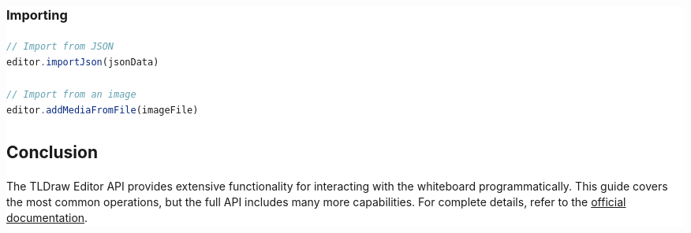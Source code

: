### Importing

```jsx
// Import from JSON
editor.importJson(jsonData)

// Import from an image
editor.addMediaFromFile(imageFile)
```

## Conclusion

The TLDraw Editor API provides extensive functionality for interacting with the whiteboard programmatically. This guide covers the most common operations, but the full API includes many more capabilities. For complete details, refer to the [official documentation](https://tldraw.dev/docs/editor). 